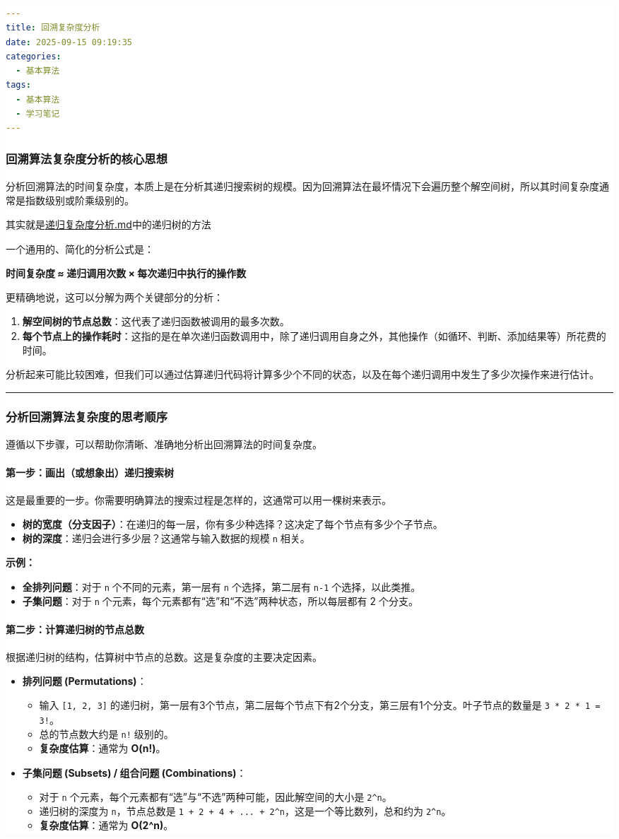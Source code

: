 ```yaml
---
title: 回溯复杂度分析
date: 2025-09-15 09:19:35
categories:
  - 基本算法
tags:
  - 基本算法
  - 学习笔记
---
```


### 回溯算法复杂度分析的核心思想

分析回溯算法的时间复杂度，本质上是在分析其递归搜索树的规模。因为回溯算法在最坏情况下会遍历整个解空间树，所以其时间复杂度通常是指数级别或阶乘级别的。  




其实就是[递归复杂度分析.md](%E9%80%92%E5%BD%92%E5%A4%8D%E6%9D%82%E5%BA%A6%E5%88%86%E6%9E%90.md)中的递归树的方法

一个通用的、简化的分析公式是：

**时间复杂度 ≈ 递归调用次数 × 每次递归中执行的操作数**

更精确地说，这可以分解为两个关键部分的分析：
1.  **解空间树的节点总数**：这代表了递归函数被调用的最多次数。
2.  **每个节点上的操作耗时**：这指的是在单次递归函数调用中，除了递归调用自身之外，其他操作（如循环、判断、添加结果等）所花费的时间。

分析起来可能比较困难，但我们可以通过估算递归代码将计算多少个不同的状态，以及在每个递归调用中发生了多少次操作来进行估计。

---

### 分析回溯算法复杂度的思考顺序

遵循以下步骤，可以帮助你清晰、准确地分析出回溯算法的时间复杂度。

#### 第一步：画出（或想象出）递归搜索树

这是最重要的一步。你需要明确算法的搜索过程是怎样的，这通常可以用一棵树来表示。

*   **树的宽度（分支因子）**：在递归的每一层，你有多少种选择？这决定了每个节点有多少个子节点。
*   **树的深度**：递归会进行多少层？这通常与输入数据的规模 `n` 相关。

**示例：**
*   **全排列问题**：对于 `n` 个不同的元素，第一层有 `n` 个选择，第二层有 `n-1` 个选择，以此类推。
*   **子集问题**：对于 `n` 个元素，每个元素都有“选”和“不选”两种状态，所以每层都有 2 个分支。

#### 第二步：计算递归树的节点总数

根据递归树的结构，估算树中节点的总数。这是复杂度的主要决定因素。

*   **排列问题 (Permutations)**：
    *   输入 `[1, 2, 3]` 的递归树，第一层有3个节点，第二层每个节点下有2个分支，第三层有1个分支。叶子节点的数量是 `3 * 2 * 1 = 3!`。
    *   总的节点数大约是 `n!` 级别的。
    *   **复杂度估算**：通常为 **O(n!)**。

*   **子集问题 (Subsets) / 组合问题 (Combinations)**：
    *   对于 `n` 个元素，每个元素都有“选”与“不选”两种可能，因此解空间的大小是 `2^n`。
    *   递归树的深度为 `n`，节点总数是 `1 + 2 + 4 + ... + 2^n`，这是一个等比数列，总和约为 `2^n`。
    *   **复杂度估算**：通常为 **O(2^n)**。
